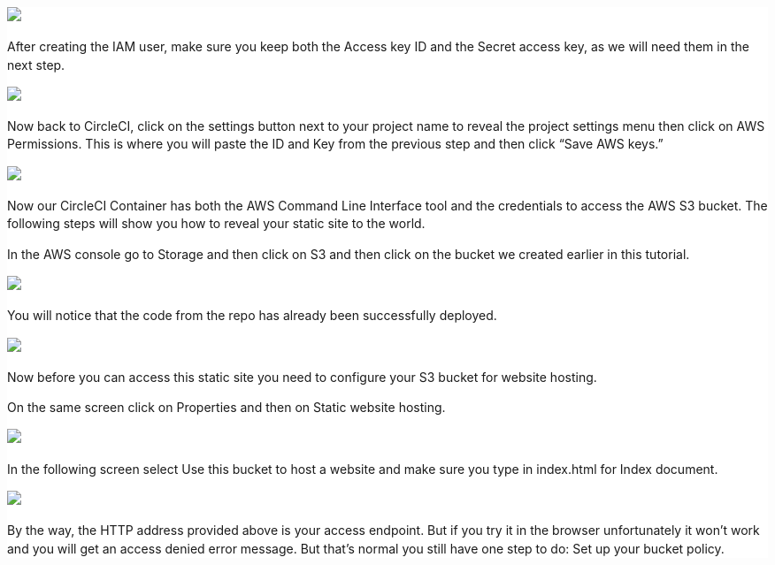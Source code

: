 

![](https://cdn-images-1.medium.com/max/1600/1*mSW3jMhrBXujFE1RbfcdnA.png)



After creating the IAM user, make sure you keep both the Access key ID and the Secret access key, as we will need them in the next step.



![](https://cdn-images-1.medium.com/max/1600/1*N58N_nM1aeh2TV2K0nB1EA.png)



Now back to CircleCI, click on the settings button next to your project name to reveal the project settings menu then click on AWS Permissions. This is where you will paste the ID and Key from the previous step and then click “Save AWS keys.”



![](https://cdn-images-1.medium.com/max/1600/1*nL8EUSt2c0udyOdQQ-NC0A.png)



Now our CircleCI Container has both the AWS Command Line Interface tool and the credentials to access the AWS S3 bucket. The following steps will show you how to reveal your static site to the world.

In the AWS console go to Storage and then click on S3 and then click on the bucket we created earlier in this tutorial.



![](https://cdn-images-1.medium.com/max/1600/1*2HqAqD8aNKhIrJlKuT25nw.png)



You will notice that the code from the repo has already been successfully deployed.



![](https://cdn-images-1.medium.com/max/1600/1*IVZMtV4e7Txu4l6FFW0SOg.png)



Now before you can access this static site you need to configure your S3 bucket for website hosting.

On the same screen click on Properties and then on Static website hosting.



![](https://cdn-images-1.medium.com/max/1600/1*cdQFxfsKAfLu3pUqb-bUGw.png)



In the following screen select Use this bucket to host a website and make sure you type in index.html for Index document.



![](https://cdn-images-1.medium.com/max/1600/1*YbdCVHxvWBpxyA-Q6B8eTQ.png)



By the way, the HTTP address provided above is your access endpoint. But if you try it in the browser unfortunately it won’t work and you will get an access denied error message. But that’s normal you still have one step to do: Set up your bucket policy.
